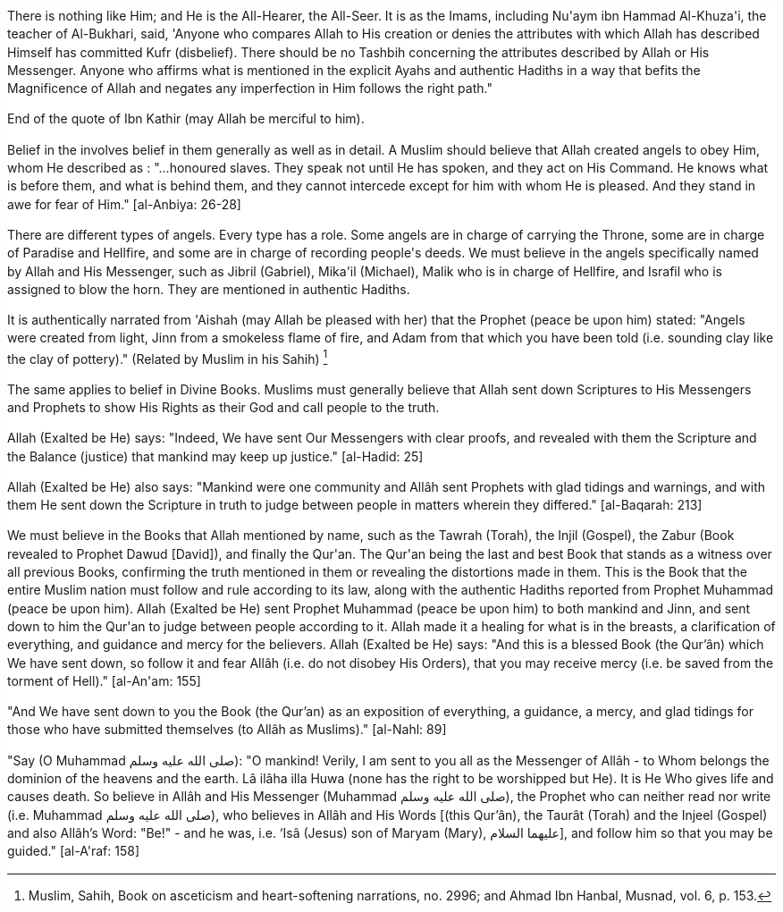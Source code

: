 There is nothing like Him; and He is the All-Hearer, the All-Seer. It is as the Imams, including Nu'aym ibn Hammad Al-Khuza'i, the teacher of Al-Bukhari, said, 'Anyone who compares Allah to His creation or denies the attributes with which Allah has described Himself has committed Kufr (disbelief). There should be no Tashbih concerning the attributes described by Allah or His Messenger. Anyone who affirms what is mentioned in the explicit Ayahs and authentic Hadiths in a way that befits the Magnificence of Allah and negates any imperfection in Him follows the right path." 

End of the quote of Ibn Kathir (may Allah be merciful to him).

Belief in the involves belief in them generally as well as in detail. A Muslim should believe that Allah created angels to obey Him, whom He described as : "...honoured slaves. They speak not until He has spoken, and they act on His Command. He knows what is before them, and what is behind them, and they cannot intercede except for him with whom He is pleased. And they stand in awe for fear of Him." [al-Anbiya: 26-28] 

There are different types of angels. Every type has a role. Some angels are in charge of carrying the Throne, some are in charge of Paradise and Hellfire, and some are in charge of recording people's deeds. We must believe in the angels specifically named by Allah and His Messenger, such as Jibril (Gabriel), Mika'il (Michael), Malik who is in charge of Hellfire, and Israfil who is assigned to blow the horn. They are mentioned in authentic Hadiths. 

It is authentically narrated from 'Aishah (may Allah be pleased with her) that the Prophet (peace be upon him) stated: "Angels were created from light, Jinn from a smokeless flame of fire, and Adam from that which you have been told (i.e. sounding clay like the clay of pottery)." (Related by Muslim in his Sahih) [^3]

The same applies to belief in Divine Books. Muslims must generally believe that Allah sent down Scriptures to His Messengers and Prophets to show His Rights as their God and call people to the truth. 

Allah (Exalted be He) says: "Indeed, We have sent Our Messengers with clear proofs, and revealed with them the Scripture and the Balance (justice) that mankind may keep up justice." [al-Hadid: 25]

Allah (Exalted be He) also says: "Mankind were one community and Allâh sent Prophets with glad tidings and warnings, and with them He sent down the Scripture in truth to judge between people in matters wherein they differed." [al-Baqarah: 213]

We must believe in the Books that Allah mentioned by name, such as the Tawrah (Torah), the Injil (Gospel), the Zabur (Book revealed to Prophet Dawud [David]), and finally the Qur'an. The Qur'an being the last and best Book that stands as a witness over all previous Books, confirming the truth mentioned in them or revealing the distortions made in them. This is the Book that the entire Muslim nation must follow and rule according to its law, along with the authentic Hadiths reported from Prophet Muhammad (peace be upon him). Allah (Exalted be He) sent Prophet Muhammad (peace be upon him) to both mankind and Jinn, and sent down to him the Qur'an to judge between people according to it. Allah made it a healing for what is in the breasts, a clarification of everything, and guidance and mercy for the believers. 
Allah (Exalted be He) says: "And this is a blessed Book (the Qur’ân) which We have sent down, so follow it and fear Allâh (i.e. do not disobey His Orders), that you may receive mercy (i.e. be saved from the torment of Hell)." [al-An'am: 155]

"And We have sent down to you the Book (the Qur’an) as an exposition of everything, a guidance, a mercy, and glad tidings for those who have submitted themselves (to Allâh as Muslims)." [al-Nahl: 89]

"Say (O Muhammad صلى الله عليه وسلم): "O mankind! Verily, I am sent to you all as the Messenger of Allâh - to Whom belongs the dominion of the heavens and the earth. Lâ ilâha illa Huwa (none has the right to be worshipped but He). It is He Who gives life and causes death. So believe in Allâh and His Messenger (Muhammad صلى الله عليه وسلم), the Prophet who can neither read nor write (i.e. Muhammad صلى الله عليه وسلم), who believes in Allâh and His Words [(this Qur’ân), the Taurât (Torah) and the Injeel (Gospel) and also Allâh’s Word: "Be!" - and he was, i.e. ‘Isâ (Jesus) son of Maryam (Mary), عليهما السلام], and follow him so that you may be guided." [al-A'raf: 158]


[^1]: Muslim, Sahih, Book on faith, no. 8; Al-Tirmidhi, Sunan, Book on faith, no. 2610; Al-Nasa'i, Sunan, Book on faith and its laws, no. 4990; Abu Dawud, Sunan, Book on Al-Sunnah, no. 4695; Ibn Majah, Sunan, Introduction, no. 63; and Ahmad Ibn Hanbal, Musnad, vol. 1, p. 27.
[^2]: Al-Bukhari, Sahih, Book on Jihad and military expeditions, no. 2856; Muslim, Sahih, Book on faith, no. 30; Al-Tirmidhi, Sunan, Book on faith, no. 2643; Ibn Majah, Sunan, Book on asceticism, no. 4296; and Ahmad Ibn Hanbal, Musnad, vol. 5, p. 238.
[^3]: Muslim, Sahih, Book on asceticism and heart-softening narrations, no. 2996; and Ahmad Ibn Hanbal, Musnad, vol. 6, p. 153.
[^4]: Al-Bukhari, Sahih, Book on testimonies, no. 2652; Muslim, Sahih, Book on merits of the Companions, no. 2533; Al-Tirmidhi, Sunan, Book on merits and virtues, no. 3859; Ibn Majah, Sunan, Book on judgments, no. 2362; and Ahmad ibn Hanbal, Musnad, vol. 1, p. 434.
[^5]: Al-Bukhari, Sahih, Book on one-fifth of Booty to the Cause of Allah (Khumus), no. 3116; Muslim, Sahih, Book on rulership, no. 1037; Ahmad ibn Hanbal, Musnad, vol. 4, p. 99.
[^6]: Al-Tirmidhi, Sunan, Book on faith, no. 2640; Abu Dawud, Sunan, Book on Sunnah, no. 4596; Ibn Majah, Sunan, Book on temptations, no. 3991; and Ahmad ibn Hanbal, Musnad, vol. 2, p. 332.
